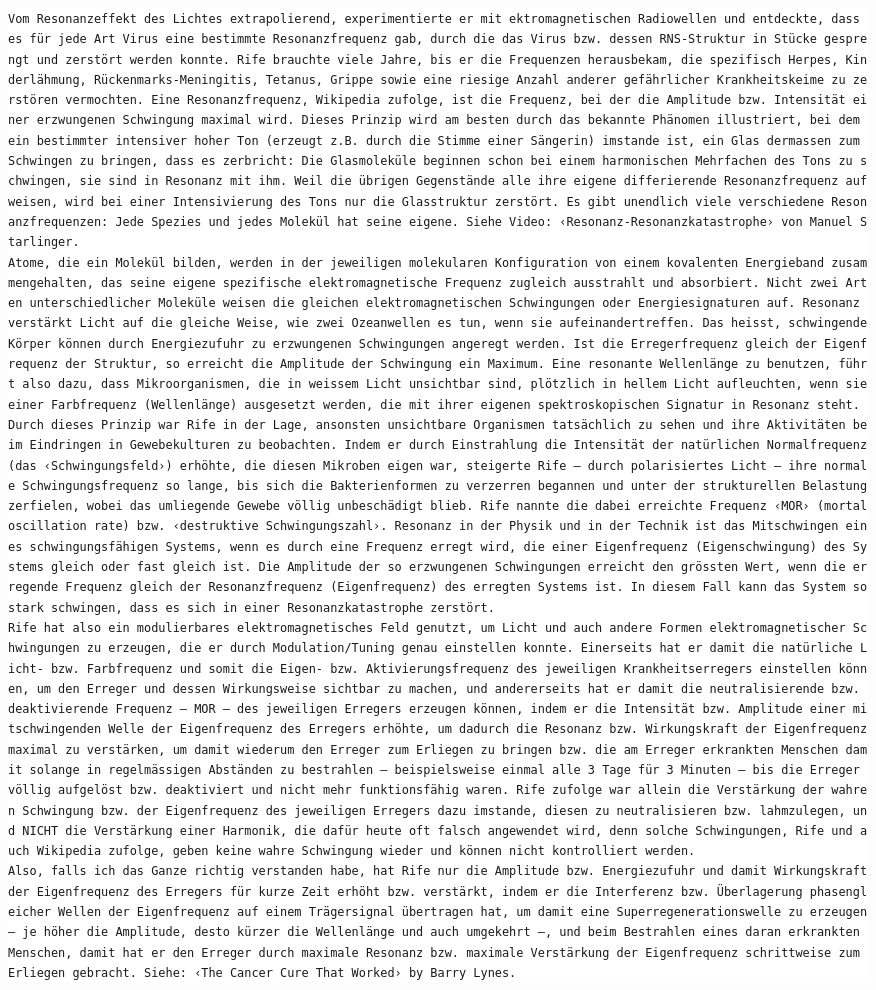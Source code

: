 ``` Übersetzung aus dem Internet aus dem Russischen Johann Flaum Billy, Ein kosmischer Körper aus unserem Sternensystem gelangte durch ein Portal in einer Entfernung von etwa 500 Lichtjahren in eine andere Dimension und kann auf den Planeten Terra gelangen.
Vom Resonanzeffekt des Lichtes extrapolierend, experimentierte er mit ektromagnetischen Radiowellen und entdeckte, dass es für jede Art Virus eine bestimmte Resonanzfrequenz gab, durch die das Virus bzw. dessen RNS-Struktur in Stücke gesprengt und zerstört werden konnte. Rife brauchte viele Jahre, bis er die Frequenzen herausbekam, die spezifisch Herpes, Kinderlähmung, Rückenmarks-Meningitis, Tetanus, Grippe sowie eine riesige Anzahl anderer gefährlicher Krankheitskeime zu zerstören vermochten. Eine Resonanzfrequenz, Wikipedia zufolge, ist die Frequenz, bei der die Amplitude bzw. Intensität einer erzwungenen Schwingung maximal wird. Dieses Prinzip wird am besten durch das bekannte Phänomen illustriert, bei dem ein bestimmter intensiver hoher Ton (erzeugt z.B. durch die Stimme einer Sängerin) imstande ist, ein Glas dermassen zum Schwingen zu bringen, dass es zerbricht: Die Glasmoleküle beginnen schon bei einem harmonischen Mehrfachen des Tons zu schwingen, sie sind in Resonanz mit ihm. Weil die übrigen Gegenstände alle ihre eigene differierende Resonanzfrequenz aufweisen, wird bei einer Intensivierung des Tons nur die Glasstruktur zerstört. Es gibt unendlich viele verschiedene Resonanzfrequenzen: Jede Spezies und jedes Molekül hat seine eigene. Siehe Video: ‹Resonanz-Resonanzkatastrophe› von Manuel Starlinger.
Atome, die ein Molekül bilden, werden in der jeweiligen molekularen Konfiguration von einem kovalenten Energieband zusammengehalten, das seine eigene spezifische elektromagnetische Frequenz zugleich ausstrahlt und absorbiert. Nicht zwei Arten unterschiedlicher Moleküle weisen die gleichen elektromagnetischen Schwingungen oder Energiesignaturen auf. Resonanz verstärkt Licht auf die gleiche Weise, wie zwei Ozeanwellen es tun, wenn sie aufeinandertreffen. Das heisst, schwingende Körper können durch Energiezufuhr zu erzwungenen Schwingungen angeregt werden. Ist die Erregerfrequenz gleich der Eigenfrequenz der Struktur, so erreicht die Amplitude der Schwingung ein Maximum. Eine resonante Wellenlänge zu benutzen, führt also dazu, dass Mikroorganismen, die in weissem Licht unsichtbar sind, plötzlich in hellem Licht aufleuchten, wenn sie einer Farbfrequenz (Wellenlänge) ausgesetzt werden, die mit ihrer eigenen spektroskopischen Signatur in Resonanz steht. Durch dieses Prinzip war Rife in der Lage, ansonsten unsichtbare Organismen tatsächlich zu sehen und ihre Aktivitäten beim Eindringen in Gewebekulturen zu beobachten. Indem er durch Einstrahlung die Intensität der natürlichen Normalfrequenz (das ‹Schwingungsfeld›) erhöhte, die diesen Mikroben eigen war, steigerte Rife – durch polarisiertes Licht – ihre normale Schwingungsfrequenz so lange, bis sich die Bakterienformen zu verzerren begannen und unter der strukturellen Belastung zerfielen, wobei das umliegende Gewebe völlig unbeschädigt blieb. Rife nannte die dabei erreichte Frequenz ‹MOR› (mortal oscillation rate) bzw. ‹destruktive Schwingungszahl›. Resonanz in der Physik und in der Technik ist das Mitschwingen eines schwingungsfähigen Systems, wenn es durch eine Frequenz erregt wird, die einer Eigenfrequenz (Eigenschwingung) des Systems gleich oder fast gleich ist. Die Amplitude der so erzwungenen Schwingungen erreicht den grössten Wert, wenn die erregende Frequenz gleich der Resonanzfrequenz (Eigenfrequenz) des erregten Systems ist. In diesem Fall kann das System so stark schwingen, dass es sich in einer Resonanzkatastrophe zerstört.
Rife hat also ein modulierbares elektromagnetisches Feld genutzt, um Licht und auch andere Formen elektromagnetischer Schwingungen zu erzeugen, die er durch Modulation/Tuning genau einstellen konnte. Einerseits hat er damit die natürliche Licht- bzw. Farbfrequenz und somit die Eigen- bzw. Aktivierungsfrequenz des jeweiligen Krankheitserregers einstellen können, um den Erreger und dessen Wirkungsweise sichtbar zu machen, und andererseits hat er damit die neutralisierende bzw. deaktivierende Frequenz – MOR – des jeweiligen Erregers erzeugen können, indem er die Intensität bzw. Amplitude einer mitschwingenden Welle der Eigenfrequenz des Erregers erhöhte, um dadurch die Resonanz bzw. Wirkungskraft der Eigenfrequenz maximal zu verstärken, um damit wiederum den Erreger zum Erliegen zu bringen bzw. die am Erreger erkrankten Menschen damit solange in regelmässigen Abständen zu bestrahlen – beispielsweise einmal alle 3 Tage für 3 Minuten – bis die Erreger völlig aufgelöst bzw. deaktiviert und nicht mehr funktionsfähig waren. Rife zufolge war allein die Verstärkung der wahren Schwingung bzw. der Eigenfrequenz des jeweiligen Erregers dazu imstande, diesen zu neutralisieren bzw. lahmzulegen, und NICHT die Verstärkung einer Harmonik, die dafür heute oft falsch angewendet wird, denn solche Schwingungen, Rife und auch Wikipedia zufolge, geben keine wahre Schwingung wieder und können nicht kontrolliert werden.
Also, falls ich das Ganze richtig verstanden habe, hat Rife nur die Amplitude bzw. Energiezufuhr und damit Wirkungskraft der Eigenfrequenz des Erregers für kurze Zeit erhöht bzw. verstärkt, indem er die Interferenz bzw. Überlagerung phasengleicher Wellen der Eigenfrequenz auf einem Trägersignal übertragen hat, um damit eine Superregenerationswelle zu erzeugen – je höher die Amplitude, desto kürzer die Wellenlänge und auch umgekehrt –, und beim Bestrahlen eines daran erkrankten Menschen, damit hat er den Erreger durch maximale Resonanz bzw. maximale Verstärkung der Eigenfrequenz schrittweise zum Erliegen gebracht. Siehe: ‹The Cancer Cure That Worked› by Barry Lynes.
```